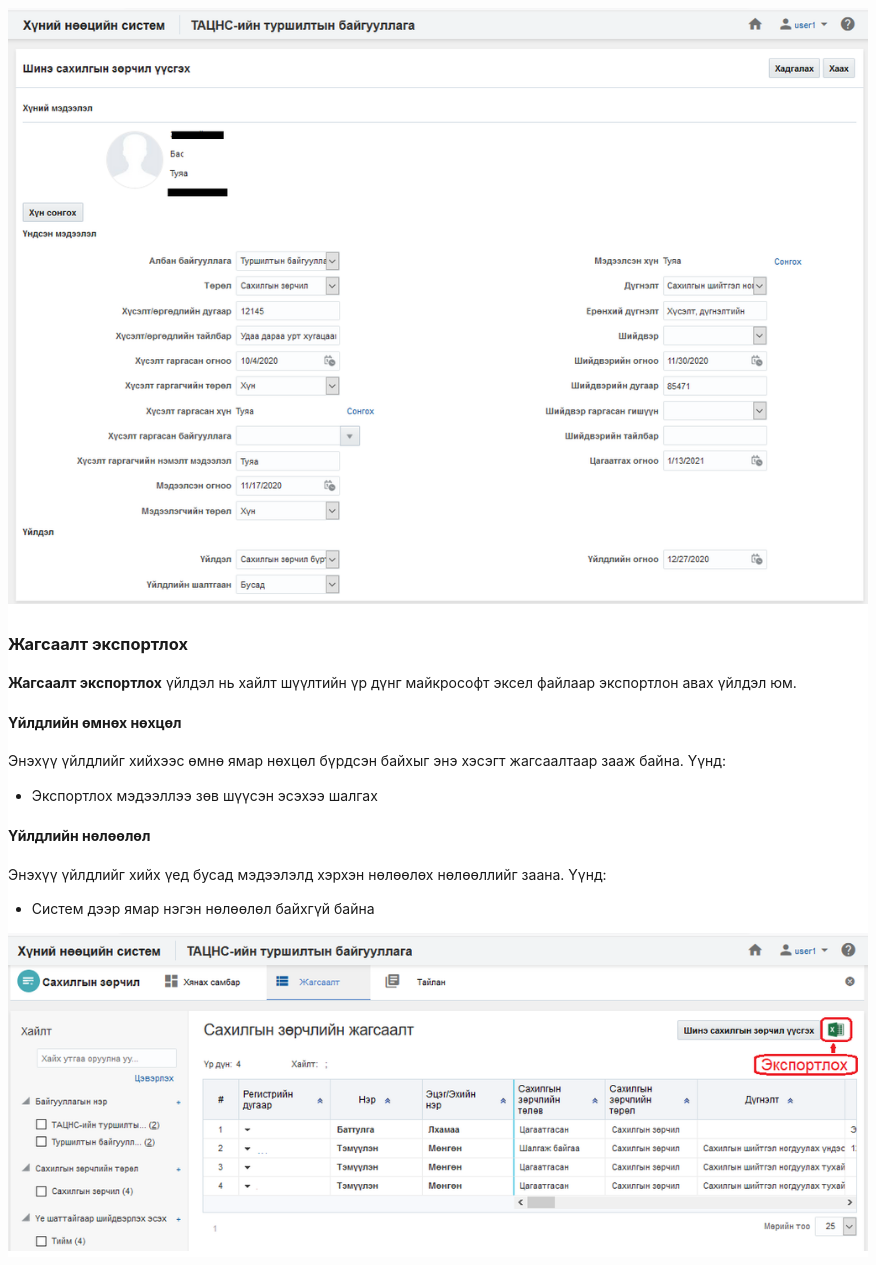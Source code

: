 ![](../assets/images/modules/Disciplinaries/action_new.png)


### Жагсаалт экспортлох

**Жагсаалт экспортлох** үйлдэл нь хайлт шүүлтийн үр дүнг майкрософт эксел файлаар экспортлон авах үйлдэл юм.

#### Үйлдлийн өмнөх нөхцөл
  Энэхүү үйлдлийг хийхээс өмнө ямар нөхцөл бүрдсэн байхыг энэ хэсэгт жагсаалтаар зааж байна. Үүнд:
  - Экспортлох мэдээллээ зөв шүүсэн эсэхээ шалгах

#### Үйлдлийн нөлөөлөл
  Энэхүү үйлдлийг хийх үед бусад мэдээлэлд хэрхэн нөлөөлөх нөлөөллийг заана. Үүнд:
  - Систем дээр ямар нэгэн нөлөөлөл байхгүй байна

![](../assets/images/modules/Disciplinaries/action_export.png)
